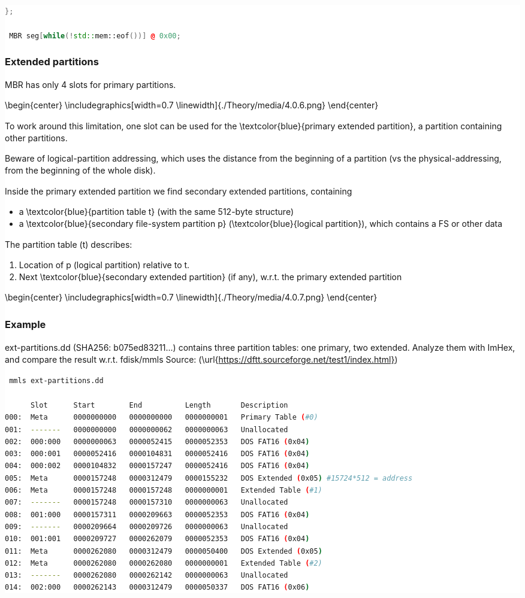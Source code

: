 ```c++
};

 MBR seg[while(!std::mem::eof())] @ 0x00;

```

### Extended partitions

MBR has only 4 slots for primary partitions.

\begin{center}
\includegraphics[width=0.7 \linewidth]{./Theory/media/4.0.6.png}
\end{center}

To work around this limitation, one slot can be used for the \textcolor{blue}{primary extended partition}, a partition containing other partitions.

Beware of logical-partition addressing, which uses the distance from the beginning of a partition (vs the physical-addressing, from the beginning of the whole disk).

Inside the primary extended partition we find secondary extended partitions, containing 

* a \textcolor{blue}{partition table t} (with the same 512-byte structure) 
* a \textcolor{blue}{secondary file-system partition p} (\textcolor{blue}{logical partition}), which contains a FS or other data

The partition table (t) describes:

1. Location of p (logical partition) relative to t.
2. Next \textcolor{blue}{secondary extended partition} (if any), w.r.t. the primary extended partition

\begin{center}
\includegraphics[width=0.7 \linewidth]{./Theory/media/4.0.7.png}
\end{center}


### Example

ext-partitions.dd (SHA256: b075ed83211...) contains three partition tables: one
primary, two extended. Analyze them with ImHex, and compare the result w.r.t. fdisk/mmls
Source: (\url{https://dftt.sourceforge.net/test1/index.html})


```bash
 mmls ext-partitions.dd

      Slot      Start        End          Length       Description
000:  Meta      0000000000   0000000000   0000000001   Primary Table (#0)
001:  -------   0000000000   0000000062   0000000063   Unallocated
002:  000:000   0000000063   0000052415   0000052353   DOS FAT16 (0x04)
003:  000:001   0000052416   0000104831   0000052416   DOS FAT16 (0x04)
004:  000:002   0000104832   0000157247   0000052416   DOS FAT16 (0x04) 
005:  Meta      0000157248   0000312479   0000155232   DOS Extended (0x05) #15724*512 = address
006:  Meta      0000157248   0000157248   0000000001   Extended Table (#1)
007:  -------   0000157248   0000157310   0000000063   Unallocated
008:  001:000   0000157311   0000209663   0000052353   DOS FAT16 (0x04)
009:  -------   0000209664   0000209726   0000000063   Unallocated
010:  001:001   0000209727   0000262079   0000052353   DOS FAT16 (0x04)
011:  Meta      0000262080   0000312479   0000050400   DOS Extended (0x05)
012:  Meta      0000262080   0000262080   0000000001   Extended Table (#2)
013:  -------   0000262080   0000262142   0000000063   Unallocated
014:  002:000   0000262143   0000312479   0000050337   DOS FAT16 (0x06)
```
